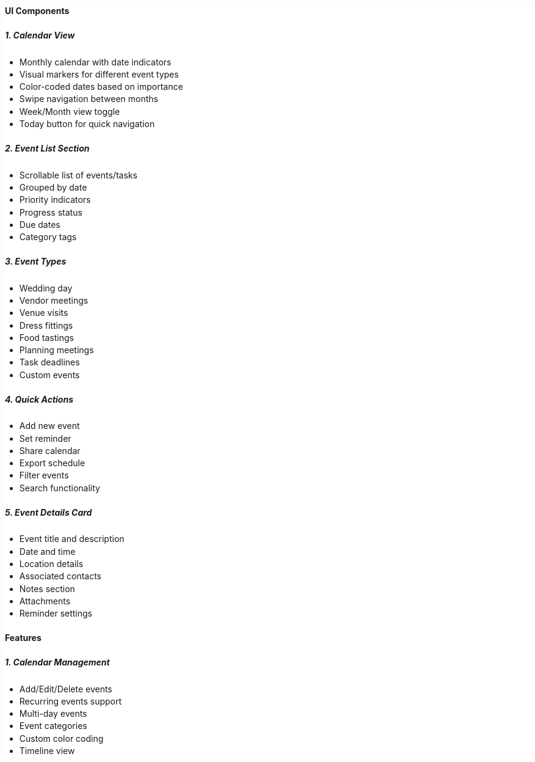 #### **UI Components**

##### **1. Calendar View**
- Monthly calendar with date indicators
- Visual markers for different event types
- Color-coded dates based on importance
- Swipe navigation between months
- Week/Month view toggle
- Today button for quick navigation

##### **2. Event List Section**
- Scrollable list of events/tasks
- Grouped by date
- Priority indicators
- Progress status
- Due dates
- Category tags

##### **3. Event Types**
- Wedding day
- Vendor meetings
- Venue visits
- Dress fittings
- Food tastings
- Planning meetings
- Task deadlines
- Custom events

##### **4. Quick Actions**
- Add new event
- Set reminder
- Share calendar
- Export schedule
- Filter events
- Search functionality

##### **5. Event Details Card**
- Event title and description
- Date and time
- Location details
- Associated contacts
- Notes section
- Attachments
- Reminder settings

#### **Features**

##### **1. Calendar Management**
- Add/Edit/Delete events
- Recurring events support
- Multi-day events
- Event categories
- Custom color coding
- Timeline view
